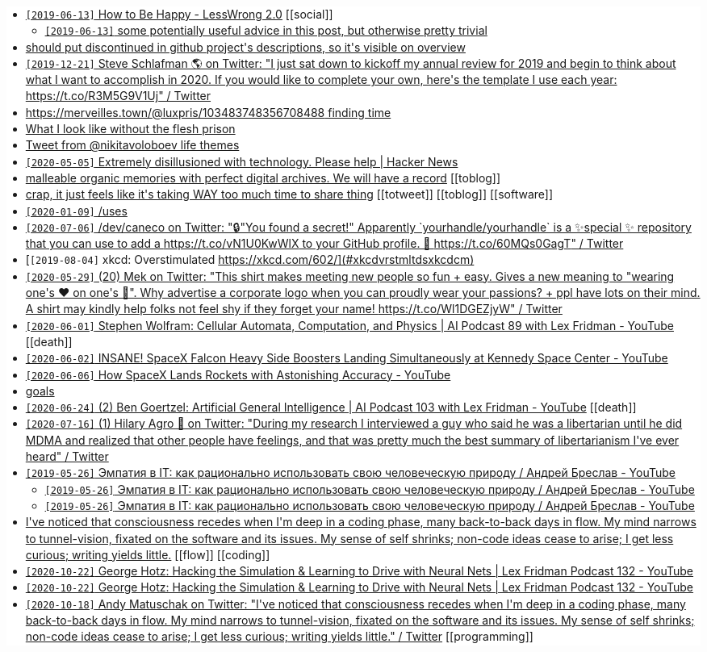 -   [`[2019-06-13]` How to Be Happy - LessWrong 2.0](#hwtbhppylsswrng) [[social]]
    -   [`[2019-06-13]` some potentially useful advice in this post, but otherwise pretty trivial](#smptntllysfldvcnthspstbtthrwsprttytrvl) 
-   [should put discontinued in github project's descriptions, so it's visible on overview](#shldptdscntndngthbprjctsdscrptnsstsvsblnvrvw) 
-   [`[2019-12-21]` Steve Schlafman 🌎 on Twitter: "I just sat down to kickoff my annual review for 2019 and begin to think about what I want to accomplish in 2020. If you would like to complete your own, here's the template I use each year: https://t.co/R3M5G9V1Uj" / Twitter](#stvschlfmnntwttrjstdwntkcthtmpltschyrstcrmgvjtwttr) 
-   [https://merveilles.town/@luxpris/103483748356708488 finding time](#smrvllstwnlxprsfndngtm) 
-   [What I look like without the flesh prison](#whtlklkwthtthflshprsn) 
-   [Tweet from @nikitavoloboev life themes](#twtfrmnktvlbvlfthms) 
-   [`[2020-05-05]` Extremely disillusioned with technology. Please help | Hacker News](#snwsycmbntrcmtmdxtrmlydslndwthtchnlgyplshlphckrnws) 
-   [malleable organic memories with perfect digital archives. We will have a record](#mllblrgncmmrswthprfctdgtlrchvswwllhvrcrd) [[toblog]]
-   [crap, it just feels like it's taking WAY too much time to share thing](#crptjstflslktstkngwytmchtmtshrthng) [[totweet]] [[toblog]] [[software]]
-   [`[2020-01-09]` /uses](#ss) 
-   [`[2020-07-06]` /dev/caneco on Twitter: "🔒"You found a secret!" Apparently \`yourhandle/yourhandle\` is a ✨special ✨ repository that you can use to add a https://t.co/vN1U0KwWlX to your GitHub profile. 🤭 https://t.co/60MQs0GagT" / Twitter](#stwttrcmcncsttsdvcncntwtttyrgthbprflstcmqsggttwttr) 
-   [`[2019-08-04]` xkcd: Overstimulated https://xkcd.com/602/](#xkcdvrstmltdsxkcdcm) 
-   [`[2020-05-29]` (20) Mek on Twitter: "This shirt makes meeting new people so fun + easy. Gives a new meaning to "wearing one's ❤️ on one's 👕". Why advertise a corporate logo when you can proudly wear your passions? + ppl have lots on their mind. A shirt may kindly help folks not feel shy if they forget your name! https://t.co/Wl1DGEZjyW" / Twitter](#stwttrcmmkrplssttsmkntwttyfrgtyrnmstcwldgzjywtwttr) 
-   [`[2020-06-01]` Stephen Wolfram: Cellular Automata, Computation, and Physics | AI Podcast 89 with Lex Fridman - YouTube](#swwwytbcmwtchvztnfytsstphdphyscspdcstwthlxfrdmnytb) [[death]]
-   [`[2020-06-02]` INSANE! SpaceX Falcon Heavy Side Boosters Landing Simultaneously at Kennedy Space Center - YouTube](#swwwytbcmwtchvpfzkbhknsnsgsmltnslytknndyspccntrytb) 
-   [`[2020-06-06]` How SpaceX Lands Rockets with Astonishing Accuracy - YouTube](#swwwytbcmwtchvwnhxxkqjwhwdsrcktswthstnshngccrcyytb) 
-   [goals](#gls) 
-   [`[2020-06-24]` (2) Ben Goertzel: Artificial General Intelligence | AI Podcast 103 with Lex Fridman - YouTube](#swwwytbcmwtchvpsmckwbngrtntllgncpdcstwthlxfrdmnytb) [[death]]
-   [`[2020-07-16]` (1) Hilary Agro 🍄 on Twitter: "During my research I interviewed a guy who said he was a libertarian until he did MDMA and realized that other people have feelings, and that was pretty much the best summary of libertarianism I've ever heard" / Twitter](#stwttrcmhlrygrsttslngnhlrsmmryflbrtrnsmvvrhrdtwttr) 
-   [`[2019-05-26]` Эмпатия в IT: как рационально использовать свою человеческую природу / Андрей Бреслав - YouTube](#эмпатиявtкакрациональноисуюприродуандрейбреславytb) 
    -   [`[2019-05-26]` Эмпатия в IT: как рационально использовать свою человеческую природу / Андрей Бреслав - YouTube](#эмпатиявtкакрациональноисуюприродуандрейбреславytb) 
    -   [`[2019-05-26]` Эмпатия в IT: как рационально использовать свою человеческую природу / Андрей Бреслав - YouTube](#эмпатиявtкакрациональноисуюприродуандрейбреславytb) 
-   [I've noticed that consciousness recedes when I'm deep in a coding phase, many back-to-back days in flow. My mind narrows to tunnel-vision, fixated on the software and its issues. My sense of self shrinks; non-code ideas cease to arise; I get less curious; writing yields little.](#vntcdthtcnscsnssrcdswhnmdstrsgtlsscrswrtngyldslttl) [[flow]] [[coding]]
-   [`[2020-10-22]` George Hotz: Hacking the Simulation & Learning to Drive with Neural Nets | Lex Fridman Podcast 132 - YouTube](#swwwytbcmwtchvlgnvjqlstwlvwthnrlntslxfrdmnpdcstytb) 
-   [`[2020-10-22]` George Hotz: Hacking the Simulation & Learning to Drive with Neural Nets | Lex Fridman Podcast 132 - YouTube](#swwwytbcmwtchvlgnvjqlstwlvwthnrlntslxfrdmnpdcstytb) 
-   [`[2020-10-18]` Andy Matuschak on Twitter: "I've noticed that consciousness recedes when I'm deep in a coding phase, many back-to-back days in flow. My mind narrows to tunnel-vision, fixated on the software and its issues. My sense of self shrinks; non-code ideas cease to arise; I get less curious; writing yields little." / Twitter](#stwttrcmndymtschksttsndymtlsscrswrtngyldslttltwttr) [[programming]]